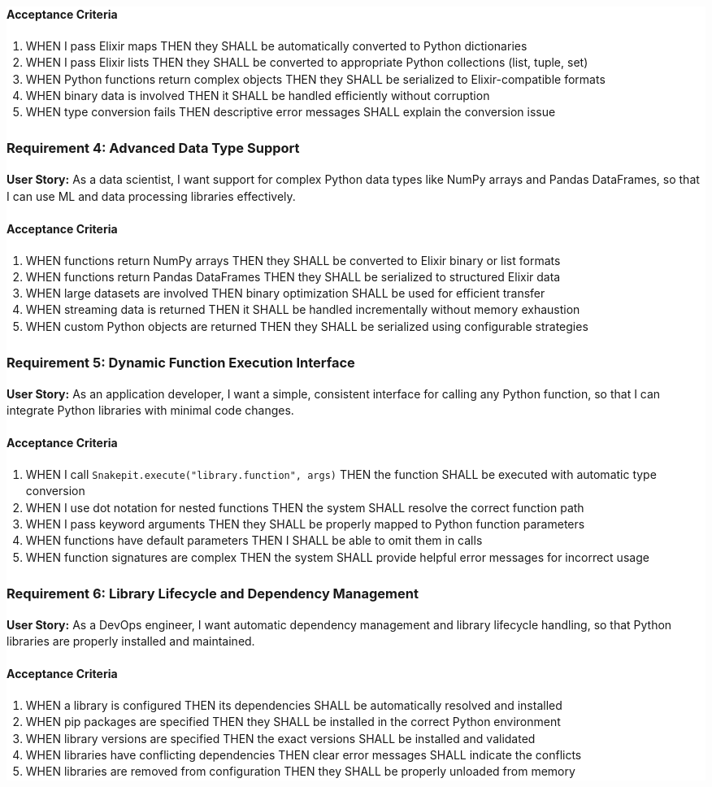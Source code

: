 #### Acceptance Criteria

1. WHEN I pass Elixir maps THEN they SHALL be automatically converted to Python dictionaries
2. WHEN I pass Elixir lists THEN they SHALL be converted to appropriate Python collections (list, tuple, set)
3. WHEN Python functions return complex objects THEN they SHALL be serialized to Elixir-compatible formats
4. WHEN binary data is involved THEN it SHALL be handled efficiently without corruption
5. WHEN type conversion fails THEN descriptive error messages SHALL explain the conversion issue

### Requirement 4: Advanced Data Type Support

**User Story:** As a data scientist, I want support for complex Python data types like NumPy arrays and Pandas DataFrames, so that I can use ML and data processing libraries effectively.

#### Acceptance Criteria

1. WHEN functions return NumPy arrays THEN they SHALL be converted to Elixir binary or list formats
2. WHEN functions return Pandas DataFrames THEN they SHALL be serialized to structured Elixir data
3. WHEN large datasets are involved THEN binary optimization SHALL be used for efficient transfer
4. WHEN streaming data is returned THEN it SHALL be handled incrementally without memory exhaustion
5. WHEN custom Python objects are returned THEN they SHALL be serialized using configurable strategies

### Requirement 5: Dynamic Function Execution Interface

**User Story:** As an application developer, I want a simple, consistent interface for calling any Python function, so that I can integrate Python libraries with minimal code changes.

#### Acceptance Criteria

1. WHEN I call `Snakepit.execute("library.function", args)` THEN the function SHALL be executed with automatic type conversion
2. WHEN I use dot notation for nested functions THEN the system SHALL resolve the correct function path
3. WHEN I pass keyword arguments THEN they SHALL be properly mapped to Python function parameters
4. WHEN functions have default parameters THEN I SHALL be able to omit them in calls
5. WHEN function signatures are complex THEN the system SHALL provide helpful error messages for incorrect usage

### Requirement 6: Library Lifecycle and Dependency Management

**User Story:** As a DevOps engineer, I want automatic dependency management and library lifecycle handling, so that Python libraries are properly installed and maintained.

#### Acceptance Criteria

1. WHEN a library is configured THEN its dependencies SHALL be automatically resolved and installed
2. WHEN pip packages are specified THEN they SHALL be installed in the correct Python environment
3. WHEN library versions are specified THEN the exact versions SHALL be installed and validated
4. WHEN libraries have conflicting dependencies THEN clear error messages SHALL indicate the conflicts
5. WHEN libraries are removed from configuration THEN they SHALL be properly unloaded from memory
